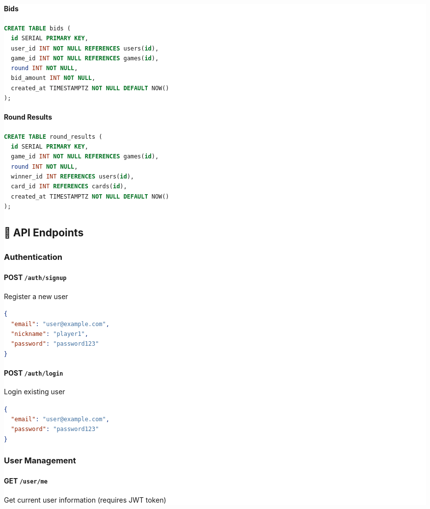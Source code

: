 #### Bids
```sql
CREATE TABLE bids (
  id SERIAL PRIMARY KEY,
  user_id INT NOT NULL REFERENCES users(id),
  game_id INT NOT NULL REFERENCES games(id),
  round INT NOT NULL,
  bid_amount INT NOT NULL,
  created_at TIMESTAMPTZ NOT NULL DEFAULT NOW()
);
```

#### Round Results
```sql
CREATE TABLE round_results (
  id SERIAL PRIMARY KEY,
  game_id INT NOT NULL REFERENCES games(id),
  round INT NOT NULL,
  winner_id INT REFERENCES users(id),
  card_id INT REFERENCES cards(id),
  created_at TIMESTAMPTZ NOT NULL DEFAULT NOW()
);
```

## 🔌 API Endpoints

### Authentication

#### POST `/auth/signup`
Register a new user
```json
{
  "email": "user@example.com",
  "nickname": "player1",
  "password": "password123"
}
```

#### POST `/auth/login`
Login existing user
```json
{
  "email": "user@example.com",
  "password": "password123"
}
```

### User Management

#### GET `/user/me`
Get current user information (requires JWT token)
